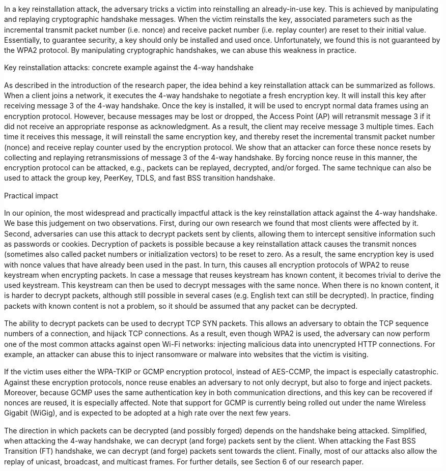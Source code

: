 In a key reinstallation attack, the adversary tricks a victim into reinstalling an already-in-use key. This is achieved by manipulating and replaying cryptographic handshake messages. When the victim reinstalls the key, associated parameters such as the incremental transmit packet number (i.e. nonce) and receive packet number (i.e. replay counter) are reset to their initial value. Essentially, to guarantee security, a key should only be installed and used once. Unfortunately, we found this is not guaranteed by the WPA2 protocol. By manipulating cryptographic handshakes, we can abuse this weakness in practice.

Key reinstallation attacks: concrete example against the 4-way handshake

As described in the introduction of the research paper, the idea behind a key reinstallation attack can be summarized as follows. When a client joins a network, it executes the 4-way handshake to negotiate a fresh encryption key. It will install this key after receiving message 3 of the 4-way handshake. Once the key is installed, it will be used to encrypt normal data frames using an encryption protocol. However, because messages may be lost or dropped, the Access Point (AP) will retransmit message 3 if it did not receive an appropriate response as acknowledgment. As a result, the client may receive message 3 multiple times. Each time it receives this message, it will reinstall the same encryption key, and thereby reset the incremental transmit packet number (nonce) and receive replay counter used by the encryption protocol. We show that an attacker can force these nonce resets by collecting and replaying retransmissions of message 3 of the 4-way handshake. By forcing nonce reuse in this manner, the encryption protocol can be attacked, e.g., packets can be replayed, decrypted, and/or forged. The same technique can also be used to attack the group key, PeerKey, TDLS, and fast BSS transition handshake.

Practical impact

In our opinion, the most widespread and practically impactful attack is the key reinstallation attack against the 4-way handshake. We base this judgement on two observations. First, during our own research we found that most clients were affected by it. Second, adversaries can use this attack to decrypt packets sent by clients, allowing them to intercept sensitive information such as passwords or cookies. Decryption of packets is possible because a key reinstallation attack causes the transmit nonces (sometimes also called packet numbers or initialization vectors) to be reset to zero. As a result, the same encryption key is used with nonce values that have already been used in the past. In turn, this causes all encryption protocols of WPA2 to reuse keystream when encrypting packets. In case a message that reuses keystream has known content, it becomes trivial to derive the used keystream. This keystream can then be used to decrypt messages with the same nonce. When there is no known content, it is harder to decrypt packets, although still possible in several cases (e.g. English text can still be decrypted). In practice, finding packets with known content is not a problem, so it should be assumed that any packet can be decrypted.

The ability to decrypt packets can be used to decrypt TCP SYN packets. This allows an adversary to obtain the TCP sequence numbers of a connection, and hijack TCP connections. As a result, even though WPA2 is used, the adversary can now perform one of the most common attacks against open Wi-Fi networks: injecting malicious data into unencrypted HTTP connections. For example, an attacker can abuse this to inject ransomware or malware into websites that the victim is visiting.

If the victim uses either the WPA-TKIP or GCMP encryption protocol, instead of AES-CCMP, the impact is especially catastrophic. Against these encryption protocols, nonce reuse enables an adversary to not only decrypt, but also to forge and inject packets. Moreover, because GCMP uses the same authentication key in both communication directions, and this key can be recovered if nonces are reused, it is especially affected. Note that support for GCMP is currently being rolled out under the name Wireless Gigabit (WiGig), and is expected to be adopted at a high rate over the next few years.

The direction in which packets can be decrypted (and possibly forged) depends on the handshake being attacked. Simplified, when attacking the 4-way handshake, we can decrypt (and forge) packets sent by the client. When attacking the Fast BSS Transition (FT) handshake, we can decrypt (and forge) packets sent towards the client. Finally, most of our attacks also allow the replay of unicast, broadcast, and multicast frames. For further details, see Section 6 of our research paper.
